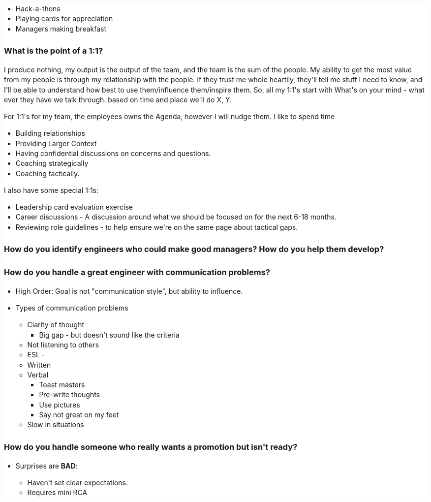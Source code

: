   - Hack-a-thons
  - Playing cards for appreciation
  - Managers making breakfast

### What is the point of a 1:1?

I produce nothing, my output is the output of the team, and the team is the sum of the people. My ability to get the most value from my people is through my relationship with the people. If they trust me whole heartily, they'll tell me stuff I need to know, and I'll be able to understand how best to use them/influence them/inspire them. So, all my 1:1's start with What's on your mind - what ever they have we talk through. based on time and place we'll do X, Y.

For 1:1's for my team, the employees owns the Agenda, however I will nudge them. I like to spend time

- Building relationships
- Providing Larger Context
- Having confidential discussions on concerns and questions.
- Coaching strategically
- Coaching tactically.

I also have some special 1:1s:

- Leadership card evaluation exercise
- Career discussions - A discussion around what we should be focused on for the next 6-18 months.
- Reviewing role guidelines - to help ensure we're on the same page about tactical gaps.

### How do you identify engineers who could make good managers? How do you help them develop?

### How do you handle a great engineer with communication problems?

- High Order: Goal is not "communication style", but ability to influence.

- Types of communication problems
  - Clarity of thought
    - Big gap - but doesn't sound like the criteria
  - Not listening to others
  - ESL -
  - Written
  - Verbal
    - Toast masters
    - Pre-write thoughts
    - Use pictures
    - Say not great on my feet
  - Slow in situations

### How do you handle someone who really wants a promotion but isn't ready?

- Surprises are **BAD**:

  - Haven't set clear expectations.
  - Requires mini RCA
